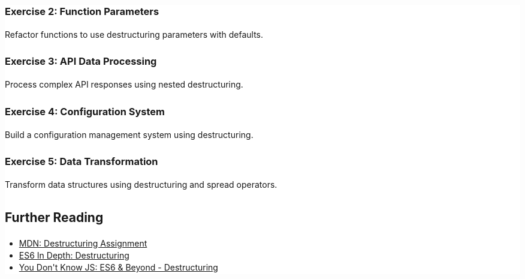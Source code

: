### Exercise 2: Function Parameters

Refactor functions to use destructuring parameters with defaults.

### Exercise 3: API Data Processing

Process complex API responses using nested destructuring.

### Exercise 4: Configuration System

Build a configuration management system using destructuring.

### Exercise 5: Data Transformation

Transform data structures using destructuring and spread operators.

## Further Reading

- [MDN: Destructuring Assignment](https://developer.mozilla.org/en-US/docs/Web/JavaScript/Reference/Operators/Destructuring_assignment)
- [ES6 In Depth: Destructuring](https://hacks.mozilla.org/2015/05/es6-in-depth-destructuring/)
- [You Don't Know JS: ES6 & Beyond - Destructuring](https://github.com/getify/You-Dont-Know-JS/blob/1st-ed/es6%20%26%20beyond/ch2.md#destructuring)
